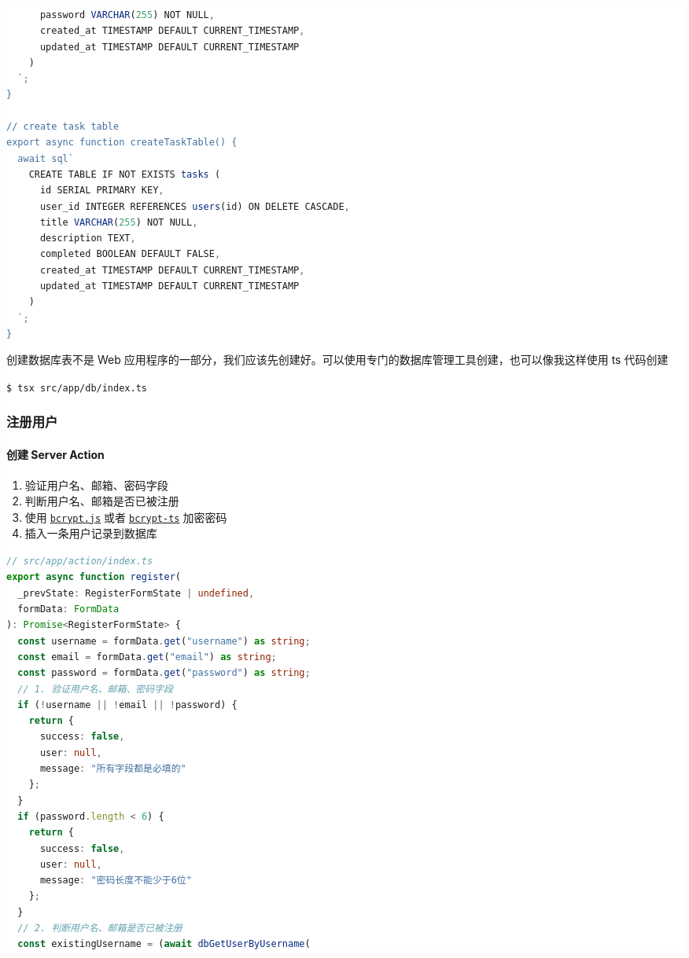 ```js
      password VARCHAR(255) NOT NULL,
      created_at TIMESTAMP DEFAULT CURRENT_TIMESTAMP,
      updated_at TIMESTAMP DEFAULT CURRENT_TIMESTAMP
    )
  `;
}

// create task table
export async function createTaskTable() {
  await sql`
    CREATE TABLE IF NOT EXISTS tasks (
      id SERIAL PRIMARY KEY,
      user_id INTEGER REFERENCES users(id) ON DELETE CASCADE,
      title VARCHAR(255) NOT NULL,
      description TEXT,
      completed BOOLEAN DEFAULT FALSE,
      created_at TIMESTAMP DEFAULT CURRENT_TIMESTAMP,
      updated_at TIMESTAMP DEFAULT CURRENT_TIMESTAMP
    )
  `;
}
```

创建数据库表不是 Web 应用程序的一部分，我们应该先创建好。可以使用专门的数据库管理工具创建，也可以像我这样使用 ts 代码创建

```sh
$ tsx src/app/db/index.ts
```

### 注册用户

#### 创建 Server Action

1. 验证用户名、邮箱、密码字段
2. 判断用户名、邮箱是否已被注册
3. 使用 [`bcrypt.js`](https://github.com/dcodeIO/bcrypt.js) 或者 [`bcrypt-ts`](https://github.com/Mister-Hope/bcrypt-ts) 加密密码
4. 插入一条用户记录到数据库

```ts
// src/app/action/index.ts
export async function register(
  _prevState: RegisterFormState | undefined,
  formData: FormData
): Promise<RegisterFormState> {
  const username = formData.get("username") as string;
  const email = formData.get("email") as string;
  const password = formData.get("password") as string;
  // 1. 验证用户名、邮箱、密码字段
  if (!username || !email || !password) {
    return {
      success: false,
      user: null,
      message: "所有字段都是必填的"
    };
  }
  if (password.length < 6) {
    return {
      success: false,
      user: null,
      message: "密码长度不能少于6位"
    };
  }
  // 2. 判断用户名、邮箱是否已被注册
  const existingUsername = (await dbGetUserByUsername(
```